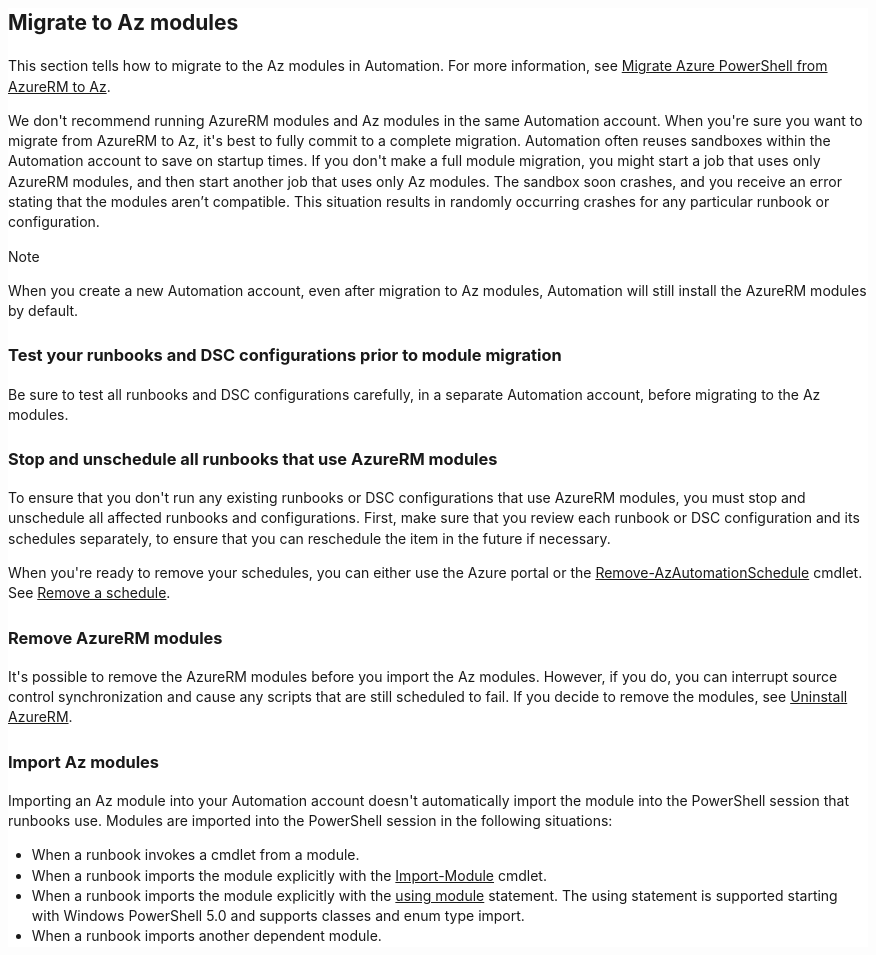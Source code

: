 ## Migrate to Az modules

This section tells how to migrate to the Az modules in Automation. For more information, see [Migrate Azure PowerShell from AzureRM to Az](/powershell/azure/migrate-from-azurerm-to-az).

We don't recommend running AzureRM modules and Az modules in the same Automation account. When you're sure you want to migrate from AzureRM to Az, it's best to fully commit to a complete migration. Automation often reuses sandboxes within the Automation account to save on startup times. If you don't make a full module migration, you might start a job that uses only AzureRM modules, and then start another job that uses only Az modules. The sandbox soon crashes, and you receive an error stating that the modules aren’t compatible. This situation results in randomly occurring crashes for any particular runbook or configuration.

> [!NOTE]
> When you create a new Automation account, even after migration to Az modules, Automation will still install the AzureRM modules by default.

### Test your runbooks and DSC configurations prior to module migration

Be sure to test all runbooks and DSC configurations carefully, in a separate Automation account, before migrating to the Az modules. 

### Stop and unschedule all runbooks that use AzureRM modules

To ensure that you don't run any existing runbooks or DSC configurations that use AzureRM modules, you must stop and unschedule all affected runbooks and configurations. First, make sure that you review each runbook or DSC configuration and its schedules separately, to ensure that you can reschedule the item in the future if necessary.

When you're ready to remove your schedules, you can either use the Azure portal or the [Remove-AzAutomationSchedule](/powershell/module/az.automation/remove-azautomationschedule) cmdlet. See [Remove a schedule](schedules.md#remove-a-schedule).

### Remove AzureRM modules

It's possible to remove the AzureRM modules before you import the Az modules. However, if you do, you can interrupt source control synchronization and cause any scripts that are still scheduled to fail. If you decide to remove the modules, see [Uninstall AzureRM](/powershell/azure/migrate-from-azurerm-to-az#uninstall-azurerm).

### Import Az modules

Importing an Az module into your Automation account doesn't automatically import the module into the PowerShell session that runbooks use. Modules are imported into the PowerShell session in the following situations:

* When a runbook invokes a cmdlet from a module.
* When a runbook imports the module explicitly with the [Import-Module](/powershell/module/microsoft.powershell.core/import-module) cmdlet.
* When a runbook imports the module explicitly with the [using module](/powershell/module/microsoft.powershell.core/about/about_using#module-syntax) statement. The using statement is supported starting with Windows PowerShell 5.0 and supports classes and enum type import.
* When a runbook imports another dependent module.
